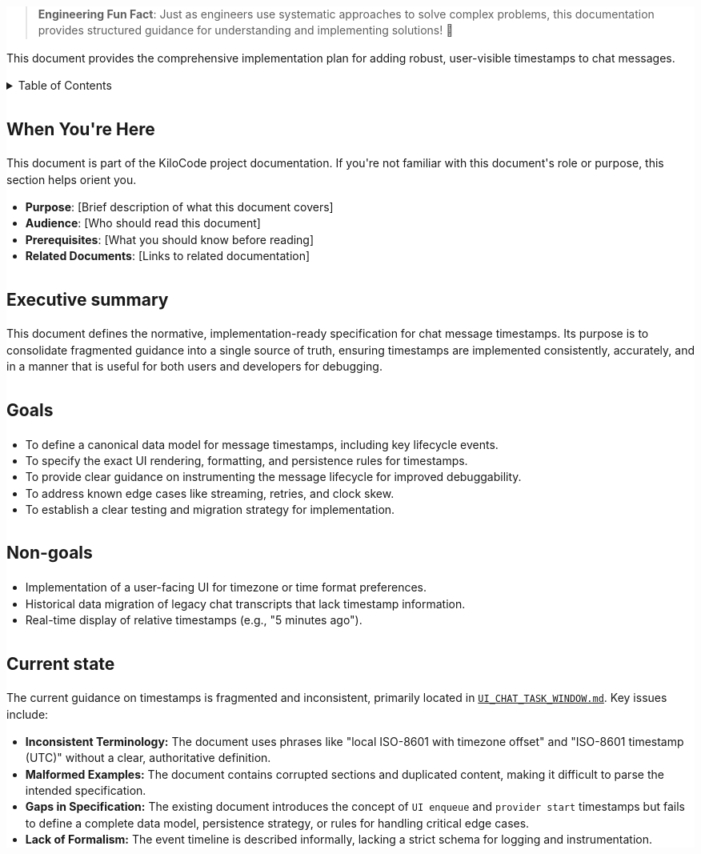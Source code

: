 > **Engineering Fun Fact**: Just as engineers use systematic approaches to solve complex problems,
> this documentation provides structured guidance for understanding and implementing solutions! 🔧

This document provides the comprehensive implementation plan for adding robust, user-visible
timestamps to chat messages.

<details><summary>Table of Contents</summary></details>

## When You're Here

This document is part of the KiloCode project documentation. If you're not familiar with this
document's role or purpose, this section helps orient you.

- **Purpose**: \[Brief description of what this document covers]
- **Audience**: \[Who should read this document]
- **Prerequisites**: \[What you should know before reading]
- **Related Documents**: \[Links to related documentation]

## Executive summary

This document defines the normative, implementation-ready specification for chat message timestamps.
Its purpose is to consolidate fragmented guidance into a single source of truth, ensuring timestamps
are implemented consistently, accurately, and in a manner that is useful for both users and
developers for debugging.

## Goals
- To define a canonical data model for message timestamps, including key lifecycle events.
- To specify the exact UI rendering, formatting, and persistence rules for timestamps.
- To provide clear guidance on instrumenting the message lifecycle for improved debuggability.
- To address known edge cases like streaming, retries, and clock skew.
- To establish a clear testing and migration strategy for implementation.

## Non-goals
- Implementation of a user-facing UI for timezone or time format preferences.
- Historical data migration of legacy chat transcripts that lack timestamp information.
- Real-time display of relative timestamps (e.g., "5 minutes ago").

## Current state

The current guidance on timestamps is fragmented and inconsistent, primarily located in
[`UI_CHAT_TASK_WINDOW.md`](UI_CHAT_TASK_WINDOW.md). Key issues include:

- **Inconsistent Terminology:** The document uses phrases like "local ISO-8601 with timezone offset"
  and "ISO-8601 timestamp (UTC)" without a clear, authoritative definition.
- **Malformed Examples:** The document contains corrupted sections and duplicated content, making it
  difficult to parse the intended specification.
- **Gaps in Specification:** The existing document introduces the concept of `UI enqueue` and
  `provider start` timestamps but fails to define a complete data model, persistence strategy, or
  rules for handling critical edge cases.
- **Lack of Formalism:** The event timeline is described informally, lacking a strict schema for
  logging and instrumentation.
